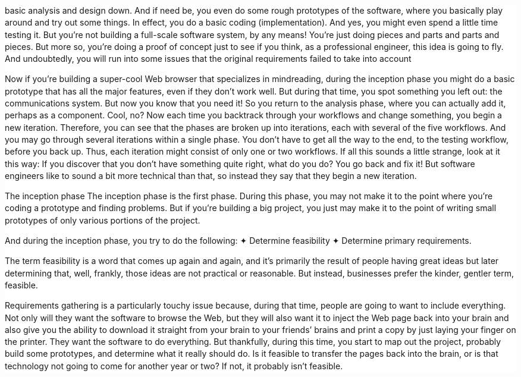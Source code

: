basic analysis and design down. And if need be, you even do some rough
prototypes of the software, where you basically play around and try out
some things. In effect, you do a basic coding (implementation). And yes, you
might even spend a little time testing it. But you’re not building a full-scale
software system, by any means! You’re just doing pieces and parts and parts
and pieces. But more so, you’re doing a proof of concept just to see if you
think, as a professional engineer, this idea is going to fly. And undoubtedly,
you will run into some issues that the original requirements failed to take
into account


Now if you’re building a super-cool Web browser that specializes in mindreading, during the inception phase you might do a basic prototype that has
all the major features, even if they don’t work well. But during that time, you
spot something you left out: the communications system. But now you know
that you need it! So you return to the analysis phase, where you can actually
add it, perhaps as a component. Cool, no?
Now each time you backtrack through your workflows and change something, you begin a new iteration. Therefore, you can see that the phases are
broken up into iterations, each with several of the five workflows. And you
may go through several iterations within a single phase.
You don’t have to get all the way to the end, to the testing workflow, before
you back up. Thus, each iteration might consist of only one or two
workflows.
If all this sounds a little strange, look at it this way: If you discover that you
don’t have something quite right, what do you do? You go back and fix it! But
software engineers like to sound a bit more technical than that, so instead
they say that they begin a new iteration.















The inception phase
The inception phase is the first phase. During this phase, you may not make it to the point where you’re coding a prototype and finding problems. But if you’re building a big project,
you just may make it to the point of writing small prototypes of only various portions of the project.

And during the inception phase, you try to do the following:
✦ Determine feasibility
✦ Determine primary requirements.

The term feasibility is a word that comes up again and again, and it’s primarily the result of people having great ideas but later determining that, well, frankly, those ideas are not practical or reasonable. But instead, businesses prefer the kinder, gentler term, feasible.

Requirements gathering is a particularly touchy issue because, during that time, people are going to want to include everything. Not only will they want the software to browse the Web, but they will also want it to inject the Web page back into your brain and also give you the ability to download it straight from your brain to your friends’ brains and print a copy by just laying your finger on the printer. They want the software to do everything.
But thankfully, during this time, you start to map out the project, probably build some prototypes, and determine what it really should do. Is it feasible to transfer the pages back into the brain, or is that technology not going to come for another year or two? If not, it probably isn’t feasible.
